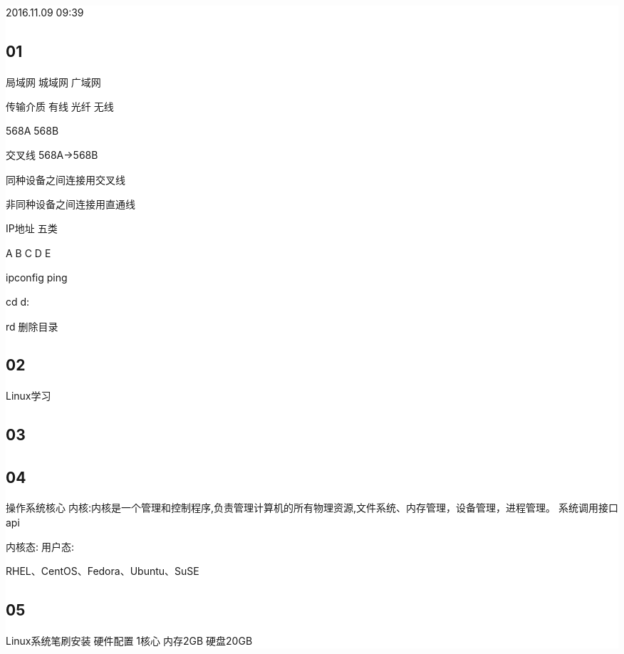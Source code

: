 2016.11.09 09:39
## 01
局域网
城域网
广域网

传输介质
有线
光纤
无线

568A
568B

交叉线
568A->568B

同种设备之间连接用交叉线

非同种设备之间连接用直通线

IP地址
五类

A
B
C
D
E


ipconfig 
ping

cd
d:

rd 删除目录

## 02
Linux学习

## 03

## 04
操作系统核心 内核:内核是一个管理和控制程序,负责管理计算机的所有物理资源,文件系统、内存管理，设备管理，进程管理。
系统调用接口 api

内核态:
用户态:

RHEL、CentOS、Fedora、Ubuntu、SuSE

## 05
Linux系统笔刷安装
硬件配置
1核心 
内存2GB
硬盘20GB
